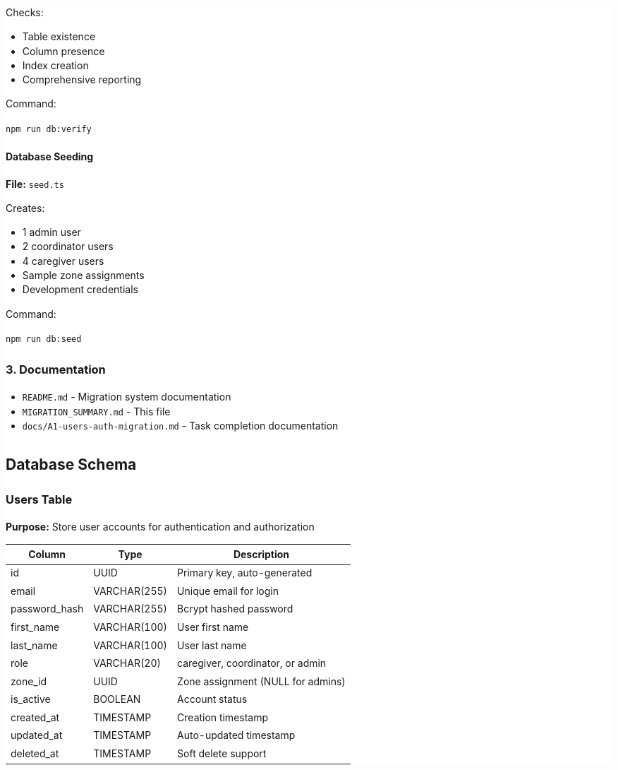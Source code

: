 Checks:
- Table existence
- Column presence
- Index creation
- Comprehensive reporting

Command:
```bash
npm run db:verify
```

#### Database Seeding
**File:** `seed.ts`

Creates:
- 1 admin user
- 2 coordinator users
- 4 caregiver users
- Sample zone assignments
- Development credentials

Command:
```bash
npm run db:seed
```

### 3. Documentation

- `README.md` - Migration system documentation
- `MIGRATION_SUMMARY.md` - This file
- `docs/A1-users-auth-migration.md` - Task completion documentation

## Database Schema

### Users Table

**Purpose:** Store user accounts for authentication and authorization

| Column | Type | Description |
|--------|------|-------------|
| id | UUID | Primary key, auto-generated |
| email | VARCHAR(255) | Unique email for login |
| password_hash | VARCHAR(255) | Bcrypt hashed password |
| first_name | VARCHAR(100) | User first name |
| last_name | VARCHAR(100) | User last name |
| role | VARCHAR(20) | caregiver, coordinator, or admin |
| zone_id | UUID | Zone assignment (NULL for admins) |
| is_active | BOOLEAN | Account status |
| created_at | TIMESTAMP | Creation timestamp |
| updated_at | TIMESTAMP | Auto-updated timestamp |
| deleted_at | TIMESTAMP | Soft delete support |
